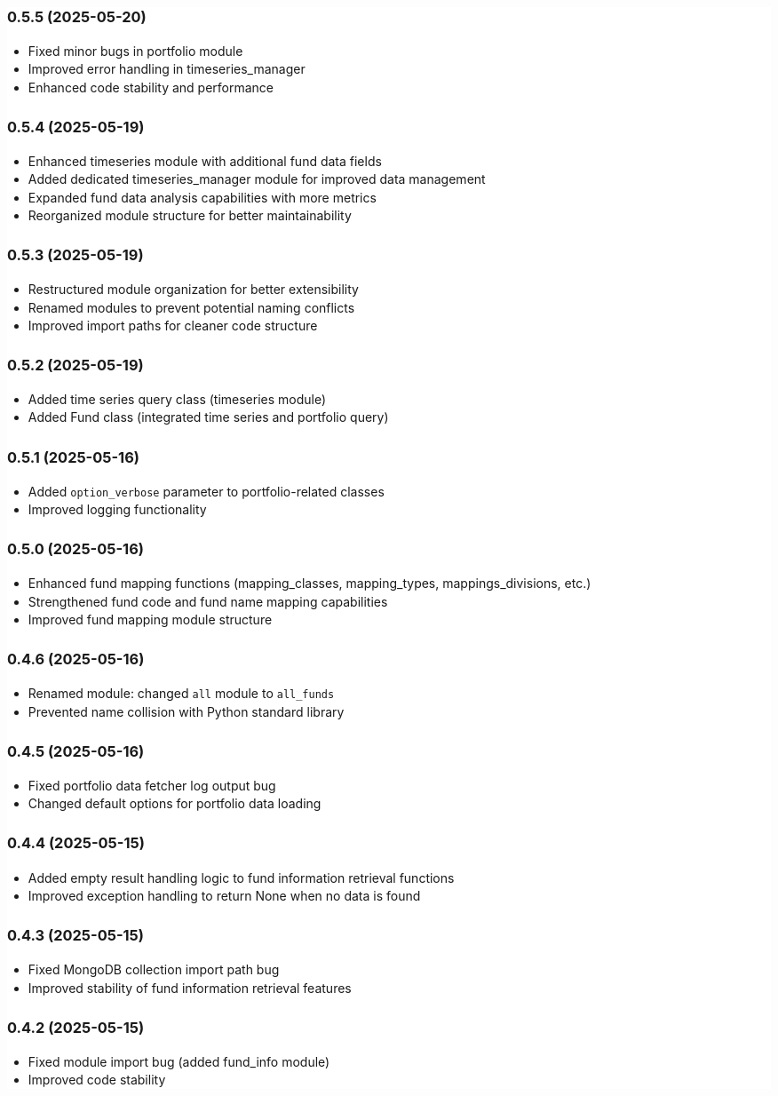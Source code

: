 ### 0.5.5 (2025-05-20)
- Fixed minor bugs in portfolio module
- Improved error handling in timeseries_manager
- Enhanced code stability and performance

### 0.5.4 (2025-05-19)
- Enhanced timeseries module with additional fund data fields
- Added dedicated timeseries_manager module for improved data management
- Expanded fund data analysis capabilities with more metrics
- Reorganized module structure for better maintainability

### 0.5.3 (2025-05-19)
- Restructured module organization for better extensibility
- Renamed modules to prevent potential naming conflicts
- Improved import paths for cleaner code structure

### 0.5.2 (2025-05-19)
- Added time series query class (timeseries module)
- Added Fund class (integrated time series and portfolio query)

### 0.5.1 (2025-05-16)
- Added `option_verbose` parameter to portfolio-related classes
- Improved logging functionality

### 0.5.0 (2025-05-16)
- Enhanced fund mapping functions (mapping_classes, mapping_types, mappings_divisions, etc.)
- Strengthened fund code and fund name mapping capabilities
- Improved fund mapping module structure

### 0.4.6 (2025-05-16)
- Renamed module: changed `all` module to `all_funds`
- Prevented name collision with Python standard library

### 0.4.5 (2025-05-16)
- Fixed portfolio data fetcher log output bug
- Changed default options for portfolio data loading

### 0.4.4 (2025-05-15)
- Added empty result handling logic to fund information retrieval functions
- Improved exception handling to return None when no data is found

### 0.4.3 (2025-05-15)
- Fixed MongoDB collection import path bug
- Improved stability of fund information retrieval features

### 0.4.2 (2025-05-15)
- Fixed module import bug (added fund_info module)
- Improved code stability
